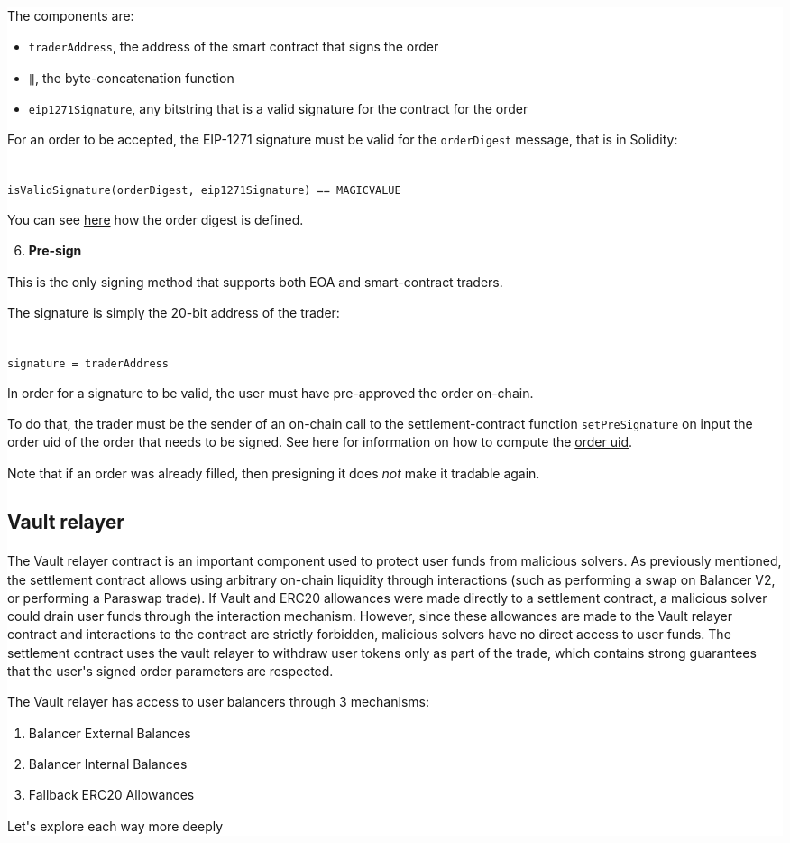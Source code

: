 The components are:

- `traderAddress`, the address of the smart contract that signs the order

- `‖`, the byte-concatenation function

- `eip1271Signature`, any bitstring that is a valid signature for the contract for the order

For an order to be accepted, the EIP-1271 signature must be valid for the `orderDigest` message, that is in Solidity:

```solidity

isValidSignature(orderDigest, eip1271Signature) == MAGICVALUE

```

You can see [here](order-digest) how the order digest is defined.

6. **Pre-sign**

This is the only signing method that supports both EOA and smart-contract traders.

The signature is simply the 20-bit address of the trader:

```

signature = traderAddress

```

In order for a signature to be valid, the user must have pre-approved the order on-chain.

To do that, the trader must be the sender of an on-chain call to the settlement-contract function `setPreSignature` on input the order uid of the order that needs to be signed. See here for information on how to compute the [order uid](order-uid).

Note that if an order was already filled, then presigning it does _not_ make it tradable again.

## Vault relayer

The Vault relayer contract is an important component used to protect user funds from malicious solvers. As previously mentioned, the settlement contract allows using arbitrary on-chain liquidity through interactions (such as performing a swap on Balancer V2, or performing a Paraswap trade). If Vault and ERC20 allowances were made directly to a settlement contract, a malicious solver could drain user funds through the interaction mechanism. However, since these allowances are made to the Vault relayer contract and interactions to the contract are strictly forbidden, malicious solvers have no direct access to user funds. The settlement contract uses the vault relayer to withdraw user tokens only as part of the trade, which contains strong guarantees that the user's signed order parameters are respected.

The Vault relayer has access to user balancers through 3 mechanisms:

1.  Balancer External Balances

2.  Balancer Internal Balances

3.  Fallback ERC20 Allowances

Let's explore each way more deeply
